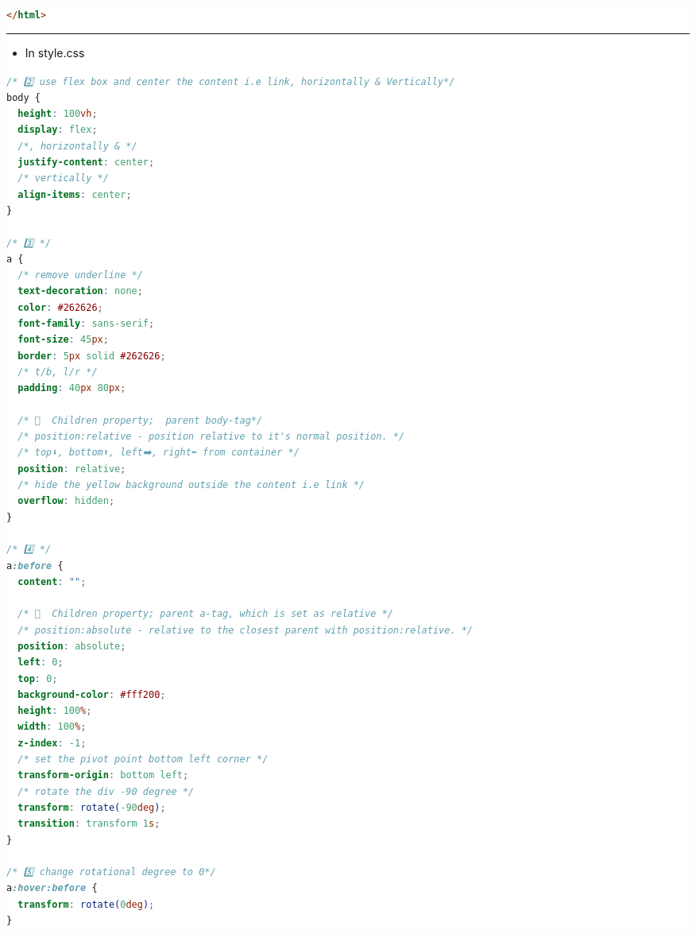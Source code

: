 ```html
</html>
```

---

- In style.css

```css
/* 2️⃣ use flex box and center the content i.e link, horizontally & Vertically*/
body {
  height: 100vh;
  display: flex;
  /*, horizontally & */
  justify-content: center;
  /* vertically */
  align-items: center;
}

/* 3️⃣ */
a {
  /* remove underline */
  text-decoration: none;
  color: #262626;
  font-family: sans-serif;
  font-size: 45px;
  border: 5px solid #262626;
  /* t/b, l/r */
  padding: 40px 80px;

  /* 🧒  Children property;  parent body-tag*/
  /* position:relative - position relative to it's normal position. */
  /* top⬇️, bottom⬆️, left➡️, right⬅️ from container */
  position: relative;
  /* hide the yellow background outside the content i.e link */
  overflow: hidden;
}

/* 4️⃣ */
a:before {
  content: "";

  /* 🧒  Children property; parent a-tag, which is set as relative */
  /* position:absolute - relative to the closest parent with position:relative. */
  position: absolute;
  left: 0;
  top: 0;
  background-color: #fff200;
  height: 100%;
  width: 100%;
  z-index: -1;
  /* set the pivot point bottom left corner */
  transform-origin: bottom left;
  /* rotate the div -90 degree */
  transform: rotate(-90deg);
  transition: transform 1s;
}

/* 5️⃣ change rotational degree to 0*/
a:hover:before {
  transform: rotate(0deg);
}
```
